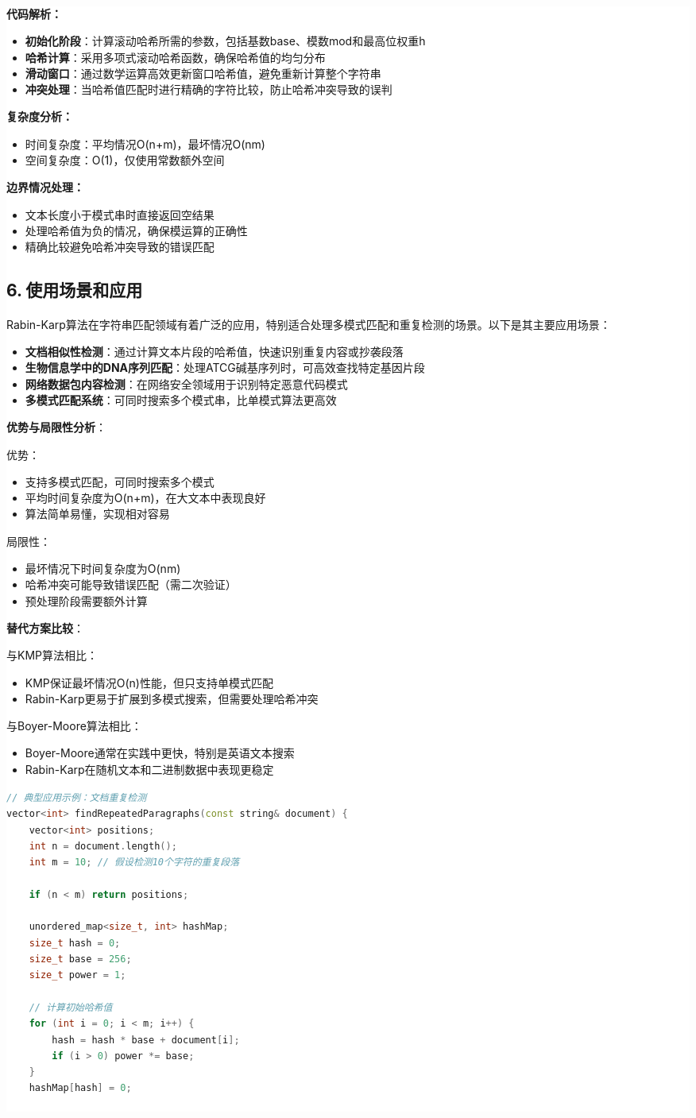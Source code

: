**代码解析：**

- **初始化阶段**：计算滚动哈希所需的参数，包括基数base、模数mod和最高位权重h
- **哈希计算**：采用多项式滚动哈希函数，确保哈希值的均匀分布
- **滑动窗口**：通过数学运算高效更新窗口哈希值，避免重新计算整个字符串
- **冲突处理**：当哈希值匹配时进行精确的字符比较，防止哈希冲突导致的误判

**复杂度分析：**
- 时间复杂度：平均情况O(n+m)，最坏情况O(nm)
- 空间复杂度：O(1)，仅使用常数额外空间

**边界情况处理：**
- 文本长度小于模式串时直接返回空结果
- 处理哈希值为负的情况，确保模运算的正确性
- 精确比较避免哈希冲突导致的错误匹配

## 6. 使用场景和应用

Rabin-Karp算法在字符串匹配领域有着广泛的应用，特别适合处理多模式匹配和重复检测的场景。以下是其主要应用场景：

- **文档相似性检测**：通过计算文本片段的哈希值，快速识别重复内容或抄袭段落
- **生物信息学中的DNA序列匹配**：处理ATCG碱基序列时，可高效查找特定基因片段
- **网络数据包内容检测**：在网络安全领域用于识别特定恶意代码模式
- **多模式匹配系统**：可同时搜索多个模式串，比单模式算法更高效

**优势与局限性分析**：

优势：
- 支持多模式匹配，可同时搜索多个模式
- 平均时间复杂度为O(n+m)，在大文本中表现良好
- 算法简单易懂，实现相对容易

局限性：
- 最坏情况下时间复杂度为O(nm)
- 哈希冲突可能导致错误匹配（需二次验证）
- 预处理阶段需要额外计算

**替代方案比较**：

与KMP算法相比：
- KMP保证最坏情况O(n)性能，但只支持单模式匹配
- Rabin-Karp更易于扩展到多模式搜索，但需要处理哈希冲突

与Boyer-Moore算法相比：
- Boyer-Moore通常在实践中更快，特别是英语文本搜索
- Rabin-Karp在随机文本和二进制数据中表现更稳定

```cpp
// 典型应用示例：文档重复检测
vector<int> findRepeatedParagraphs(const string& document) {
    vector<int> positions;
    int n = document.length();
    int m = 10; // 假设检测10个字符的重复段落
    
    if (n < m) return positions;
    
    unordered_map<size_t, int> hashMap;
    size_t hash = 0;
    size_t base = 256;
    size_t power = 1;
    
    // 计算初始哈希值
    for (int i = 0; i < m; i++) {
        hash = hash * base + document[i];
        if (i > 0) power *= base;
    }
    hashMap[hash] = 0;
    
```